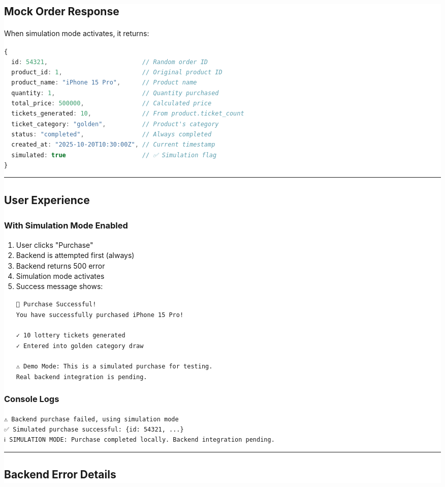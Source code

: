 
## Mock Order Response

When simulation mode activates, it returns:

```typescript
{
  id: 54321,                          // Random order ID
  product_id: 1,                      // Original product ID
  product_name: "iPhone 15 Pro",      // Product name
  quantity: 1,                        // Quantity purchased
  total_price: 500000,                // Calculated price
  tickets_generated: 10,              // From product.ticket_count
  ticket_category: "golden",          // Product's category
  status: "completed",                // Always completed
  created_at: "2025-10-20T10:30:00Z", // Current timestamp
  simulated: true                     // ✅ Simulation flag
}
```

---

## User Experience

### With Simulation Mode Enabled

1. User clicks "Purchase"
2. Backend is attempted first (always)
3. Backend returns 500 error
4. Simulation mode activates
5. Success message shows:
   ```
   🎉 Purchase Successful!
   You have successfully purchased iPhone 15 Pro!
   
   ✓ 10 lottery tickets generated
   ✓ Entered into golden category draw
   
   ⚠️ Demo Mode: This is a simulated purchase for testing.
   Real backend integration is pending.
   ```

### Console Logs
```
⚠️ Backend purchase failed, using simulation mode
✅ Simulated purchase successful: {id: 54321, ...}
ℹ️ SIMULATION MODE: Purchase completed locally. Backend integration pending.
```

---

## Backend Error Details
